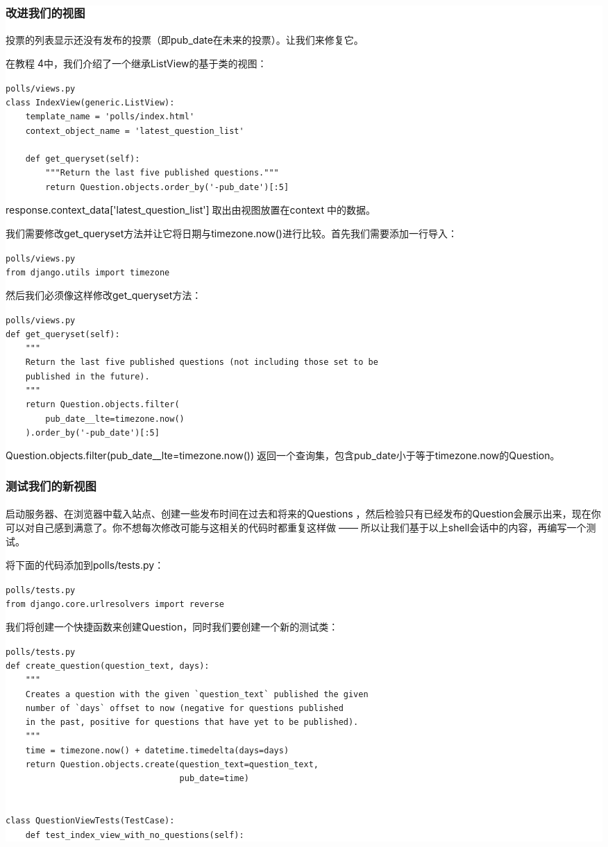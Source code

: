 ### 改进我们的视图 ###

投票的列表显示还没有发布的投票（即pub_date在未来的投票）。让我们来修复它。

在教程 4中，我们介绍了一个继承ListView的基于类的视图：

```
polls/views.py
class IndexView(generic.ListView):
    template_name = 'polls/index.html'
    context_object_name = 'latest_question_list'

    def get_queryset(self):
        """Return the last five published questions."""
        return Question.objects.order_by('-pub_date')[:5]
```

response.context_data['latest_question_list'] 取出由视图放置在context 中的数据。

我们需要修改get_queryset方法并让它将日期与timezone.now()进行比较。首先我们需要添加一行导入：

```
polls/views.py
from django.utils import timezone
```

然后我们必须像这样修改get_queryset方法：

```
polls/views.py
def get_queryset(self):
    """
    Return the last five published questions (not including those set to be
    published in the future).
    """
    return Question.objects.filter(
        pub_date__lte=timezone.now()
    ).order_by('-pub_date')[:5]
```

Question.objects.filter(pub_date__lte=timezone.now()) 返回一个查询集，包含pub_date小于等于timezone.now的Question。

### 测试我们的新视图 ###

启动服务器、在浏览器中载入站点、创建一些发布时间在过去和将来的Questions ，然后检验只有已经发布的Question会展示出来，现在你可以对自己感到满意了。你不想每次修改可能与这相关的代码时都重复这样做 —— 所以让我们基于以上shell会话中的内容，再编写一个测试。

将下面的代码添加到polls/tests.py：

```
polls/tests.py
from django.core.urlresolvers import reverse
```

我们将创建一个快捷函数来创建Question，同时我们要创建一个新的测试类：

```
polls/tests.py
def create_question(question_text, days):
    """
    Creates a question with the given `question_text` published the given
    number of `days` offset to now (negative for questions published
    in the past, positive for questions that have yet to be published).
    """
    time = timezone.now() + datetime.timedelta(days=days)
    return Question.objects.create(question_text=question_text,
                                   pub_date=time)


class QuestionViewTests(TestCase):
    def test_index_view_with_no_questions(self):
```
